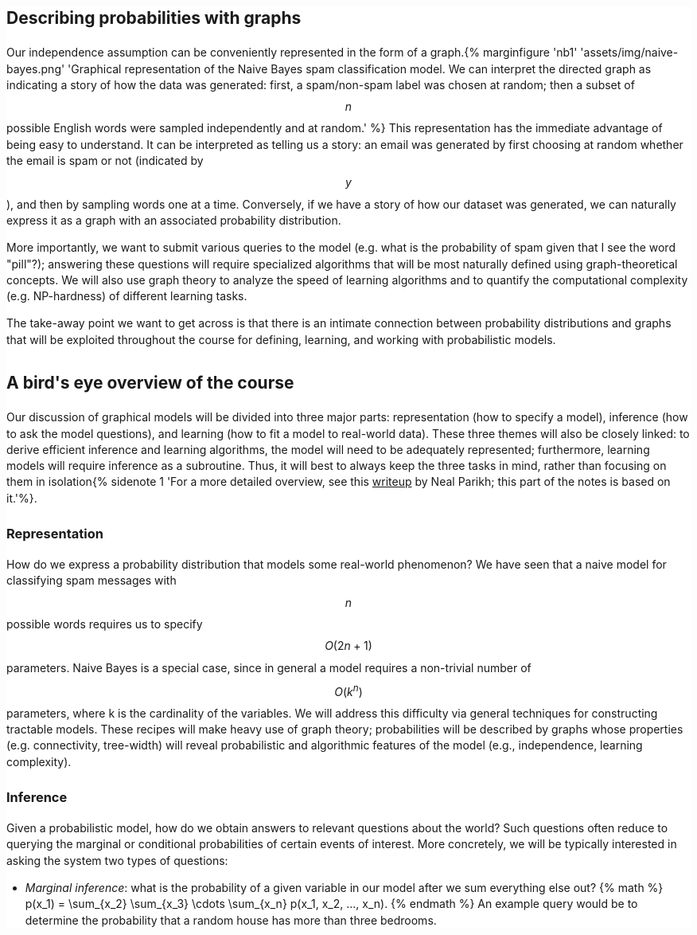 ## Describing probabilities with graphs

Our independence assumption can be conveniently represented in the form of a graph.{% marginfigure 'nb1' 'assets/img/naive-bayes.png' 'Graphical representation of the Naive Bayes spam classification model. We can interpret the directed graph as indicating a story of how the data was generated: first, a spam/non-spam label was chosen at random; then a subset of $$n$$ possible English words were sampled independently and at random.' %}
This representation has the immediate advantage of being easy to understand. It can be interpreted as telling us a story: an email was generated by first choosing at random whether the email is spam or not (indicated by $$y$$), and then by sampling words one at a time. Conversely, if we have a story of how our dataset was generated, we can naturally express it as a graph with an associated probability distribution.

More importantly, we want to submit various queries to the model (e.g. what is the probability of spam given that I see the word "pill"?); answering these questions will require specialized algorithms that will be most naturally defined using graph-theoretical concepts. We will also use graph theory to analyze the speed of learning algorithms and to quantify the computational complexity (e.g. NP-hardness) of different learning tasks.

The take-away point we want to get across is that there is an intimate connection between probability distributions and graphs that will be exploited throughout the course for defining, learning, and working with probabilistic models.

## A bird's eye overview of the course

Our discussion of graphical models will be divided into three major parts: representation (how to specify a model), inference (how to ask the model questions), and learning (how to fit a model to real-world data). These three themes will also be closely linked: to derive efficient inference and learning algorithms, the model will need to be adequately represented; furthermore, learning models will require inference as a subroutine. Thus, it will best to always keep the three tasks in mind, rather than focusing on them in isolation{% sidenote 1 'For a more detailed overview, see this [writeup](https://docs.google.com/file/d/0B_hicYJxvbiOc1ViZTRxbnhSU1cza1VhOFlhRlRuQQ/edit) by Neal Parikh; this part of the notes is based on it.'%}.

### Representation

How do we express a probability distribution that models some real-world phenomenon? We have seen that a naive model for classifying spam messages with $$n$$ possible words requires us to specify $$O(2n+1)$$ parameters.  Naive Bayes is a special case, since in general a model requires a non-trivial number of $$O(k^n)$$ parameters, where k is the cardinality of the variables.  We will address this difficulty via general techniques for constructing tractable models. These recipes will make heavy use of graph theory; probabilities will be described by graphs whose properties (e.g. connectivity, tree-width) will reveal probabilistic and algorithmic features of the model (e.g., independence, learning complexity).

### Inference 

Given a probabilistic model, how do we obtain answers to relevant questions about the world? Such questions often reduce to querying the marginal or conditional probabilities of certain events of interest. More concretely, we will be typically interested in asking the system two types of questions:

- *Marginal inference*: what is the probability of a given variable in our model after we sum everything else out?
{% math %}
p(x_1) = \sum_{x_2} \sum_{x_3}  \cdots \sum_{x_n} p(x_1, x_2, ..., x_n).
{% endmath %}
An example query would be to determine the probability that a random house has more than three bedrooms.
